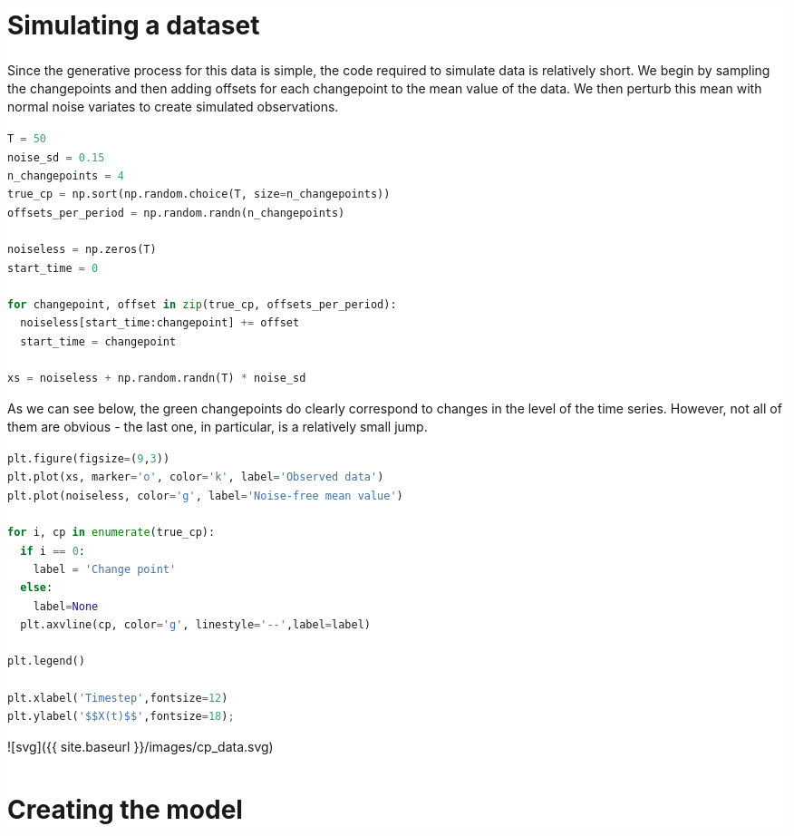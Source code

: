 # Simulating a dataset

Since the generative process for this data is simple, the code required to simulate data is relatively short. We begin by sampling the changepoints and then adding offsets for each changepoint to the mean value of the data. We then perturb this mean with normal noise variates to create simulated observations.


```python
T = 50
noise_sd = 0.15
n_changepoints = 4
true_cp = np.sort(np.random.choice(T, size=n_changepoints))
offsets_per_period = np.random.randn(n_changepoints)

noiseless = np.zeros(T)
start_time = 0

for changepoint, offset in zip(true_cp, offsets_per_period):
  noiseless[start_time:changepoint] += offset
  start_time = changepoint

xs = noiseless + np.random.randn(T) * noise_sd
```

As we can see below, the green changepoints do clearly correspond to changes in the level of the time series. However, not all of them are obvious - the last one, in particular, is a relatively small jump.


```python
plt.figure(figsize=(9,3))
plt.plot(xs, marker='o', color='k', label='Observed data')
plt.plot(noiseless, color='g', label='Noise-free mean value')

for i, cp in enumerate(true_cp):
  if i == 0:
    label = 'Change point'
  else:
    label=None
  plt.axvline(cp, color='g', linestyle='--',label=label)

plt.legend()

plt.xlabel('Timestep',fontsize=12)
plt.ylabel('$$X(t)$$',fontsize=18);
```


    
![svg]({{ site.baseurl }}/images/cp_data.svg)
    


# Creating the model
